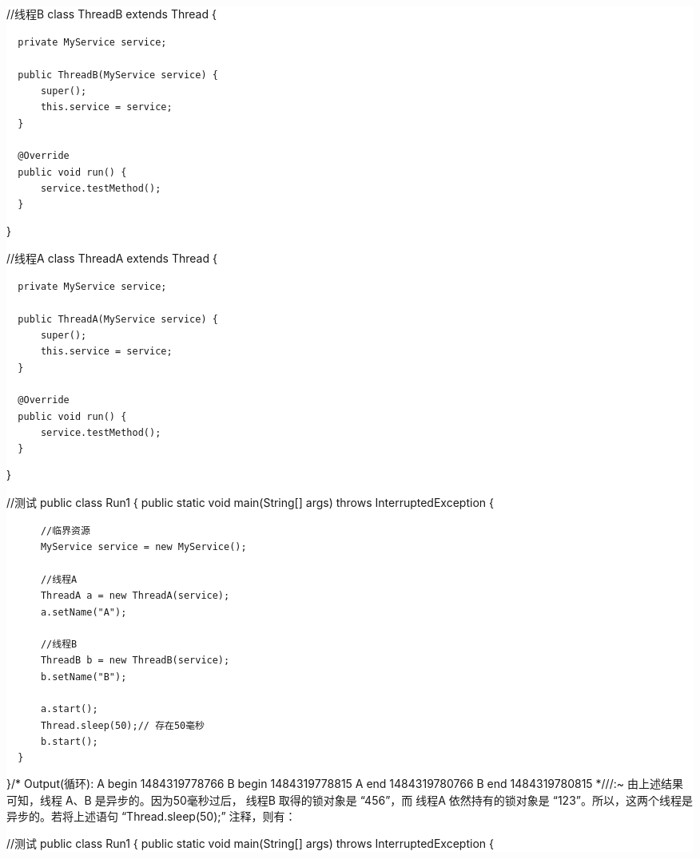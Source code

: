   //线程B
  class ThreadB extends Thread {
  
      private MyService service;
  
      public ThreadB(MyService service) {
          super();
          this.service = service;
      }
  
      @Override
      public void run() {
          service.testMethod();
      }
  }
  
  //线程A
  class ThreadA extends Thread {
  
      private MyService service;
  
      public ThreadA(MyService service) {
          super();
          this.service = service;
      }
  
      @Override
      public void run() {
          service.testMethod();
      }
  }
  
  //测试
  public class Run1 {
      public static void main(String[] args) throws InterruptedException {
  
          //临界资源
          MyService service = new MyService();
  
          //线程A
          ThreadA a = new ThreadA(service);
          a.setName("A");
  
          //线程B
          ThreadB b = new ThreadB(service);
          b.setName("B");
  
          a.start();
          Thread.sleep(50);// 存在50毫秒
          b.start();
      }
  }/* Output(循环):         A begin 1484319778766        B begin 1484319778815        A   end 1484319780766        B   end 1484319780815  *///:~
  由上述结果可知，线程 A、B 是异步的。因为50毫秒过后， 线程B 取得的锁对象是 “456”，而 线程A 依然持有的锁对象是 “123”。所以，这两个线程是异步的。若将上述语句 “Thread.sleep(50);” 注释，则有：
  
  //测试
  public class Run1 {
      public static void main(String[] args) throws InterruptedException {
  